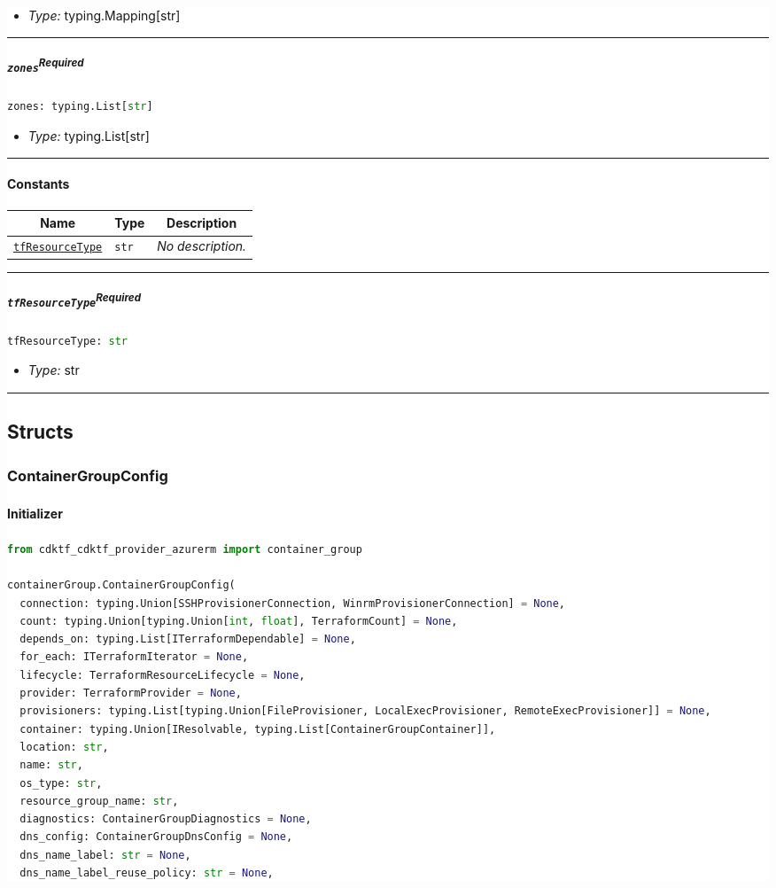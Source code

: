- *Type:* typing.Mapping[str]

---

##### `zones`<sup>Required</sup> <a name="zones" id="@cdktf/provider-azurerm.containerGroup.ContainerGroup.property.zones"></a>

```python
zones: typing.List[str]
```

- *Type:* typing.List[str]

---

#### Constants <a name="Constants" id="Constants"></a>

| **Name** | **Type** | **Description** |
| --- | --- | --- |
| <code><a href="#@cdktf/provider-azurerm.containerGroup.ContainerGroup.property.tfResourceType">tfResourceType</a></code> | <code>str</code> | *No description.* |

---

##### `tfResourceType`<sup>Required</sup> <a name="tfResourceType" id="@cdktf/provider-azurerm.containerGroup.ContainerGroup.property.tfResourceType"></a>

```python
tfResourceType: str
```

- *Type:* str

---

## Structs <a name="Structs" id="Structs"></a>

### ContainerGroupConfig <a name="ContainerGroupConfig" id="@cdktf/provider-azurerm.containerGroup.ContainerGroupConfig"></a>

#### Initializer <a name="Initializer" id="@cdktf/provider-azurerm.containerGroup.ContainerGroupConfig.Initializer"></a>

```python
from cdktf_cdktf_provider_azurerm import container_group

containerGroup.ContainerGroupConfig(
  connection: typing.Union[SSHProvisionerConnection, WinrmProvisionerConnection] = None,
  count: typing.Union[typing.Union[int, float], TerraformCount] = None,
  depends_on: typing.List[ITerraformDependable] = None,
  for_each: ITerraformIterator = None,
  lifecycle: TerraformResourceLifecycle = None,
  provider: TerraformProvider = None,
  provisioners: typing.List[typing.Union[FileProvisioner, LocalExecProvisioner, RemoteExecProvisioner]] = None,
  container: typing.Union[IResolvable, typing.List[ContainerGroupContainer]],
  location: str,
  name: str,
  os_type: str,
  resource_group_name: str,
  diagnostics: ContainerGroupDiagnostics = None,
  dns_config: ContainerGroupDnsConfig = None,
  dns_name_label: str = None,
  dns_name_label_reuse_policy: str = None,
```